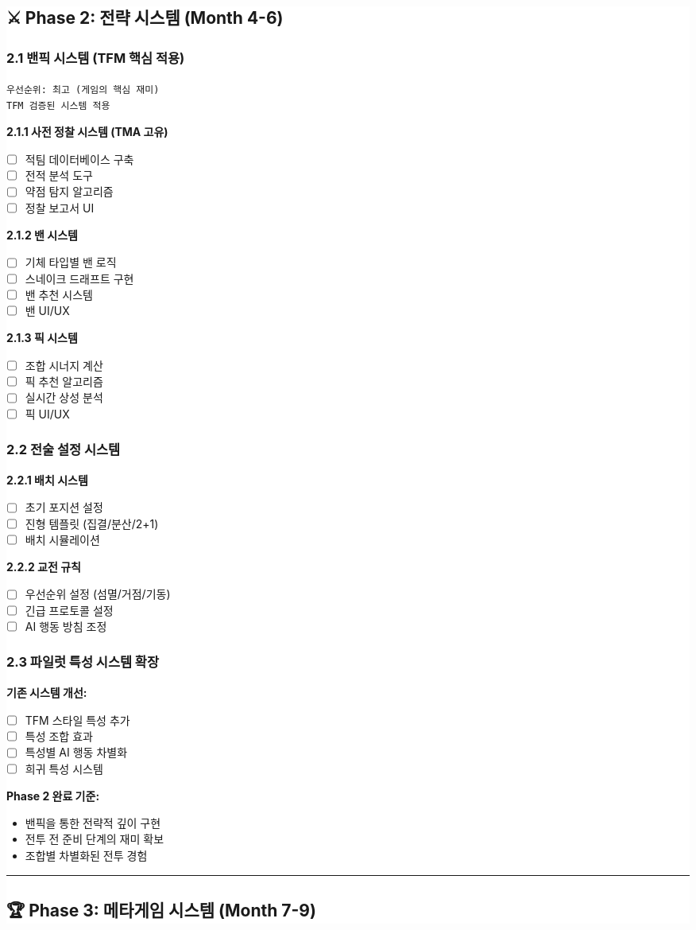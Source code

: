 
## ⚔️ Phase 2: 전략 시스템 (Month 4-6)

### 2.1 밴픽 시스템 (TFM 핵심 적용)
```
우선순위: 최고 (게임의 핵심 재미)
TFM 검증된 시스템 적용
```

**2.1.1 사전 정찰 시스템 (TMA 고유)**
- [ ] 적팀 데이터베이스 구축
- [ ] 전적 분석 도구
- [ ] 약점 탐지 알고리즘
- [ ] 정찰 보고서 UI

**2.1.2 밴 시스템**
- [ ] 기체 타입별 밴 로직
- [ ] 스네이크 드래프트 구현
- [ ] 밴 추천 시스템
- [ ] 밴 UI/UX

**2.1.3 픽 시스템**
- [ ] 조합 시너지 계산
- [ ] 픽 추천 알고리즘
- [ ] 실시간 상성 분석
- [ ] 픽 UI/UX

### 2.2 전술 설정 시스템
**2.2.1 배치 시스템**
- [ ] 초기 포지션 설정
- [ ] 진형 템플릿 (집결/분산/2+1)
- [ ] 배치 시뮬레이션

**2.2.2 교전 규칙**
- [ ] 우선순위 설정 (섬멸/거점/기동)
- [ ] 긴급 프로토콜 설정
- [ ] AI 행동 방침 조정

### 2.3 파일럿 특성 시스템 확장
**기존 시스템 개선:**
- [ ] TFM 스타일 특성 추가
- [ ] 특성 조합 효과
- [ ] 특성별 AI 행동 차별화
- [ ] 희귀 특성 시스템

**Phase 2 완료 기준:**
- 밴픽을 통한 전략적 깊이 구현
- 전투 전 준비 단계의 재미 확보
- 조합별 차별화된 전투 경험

---

## 🏆 Phase 3: 메타게임 시스템 (Month 7-9)
